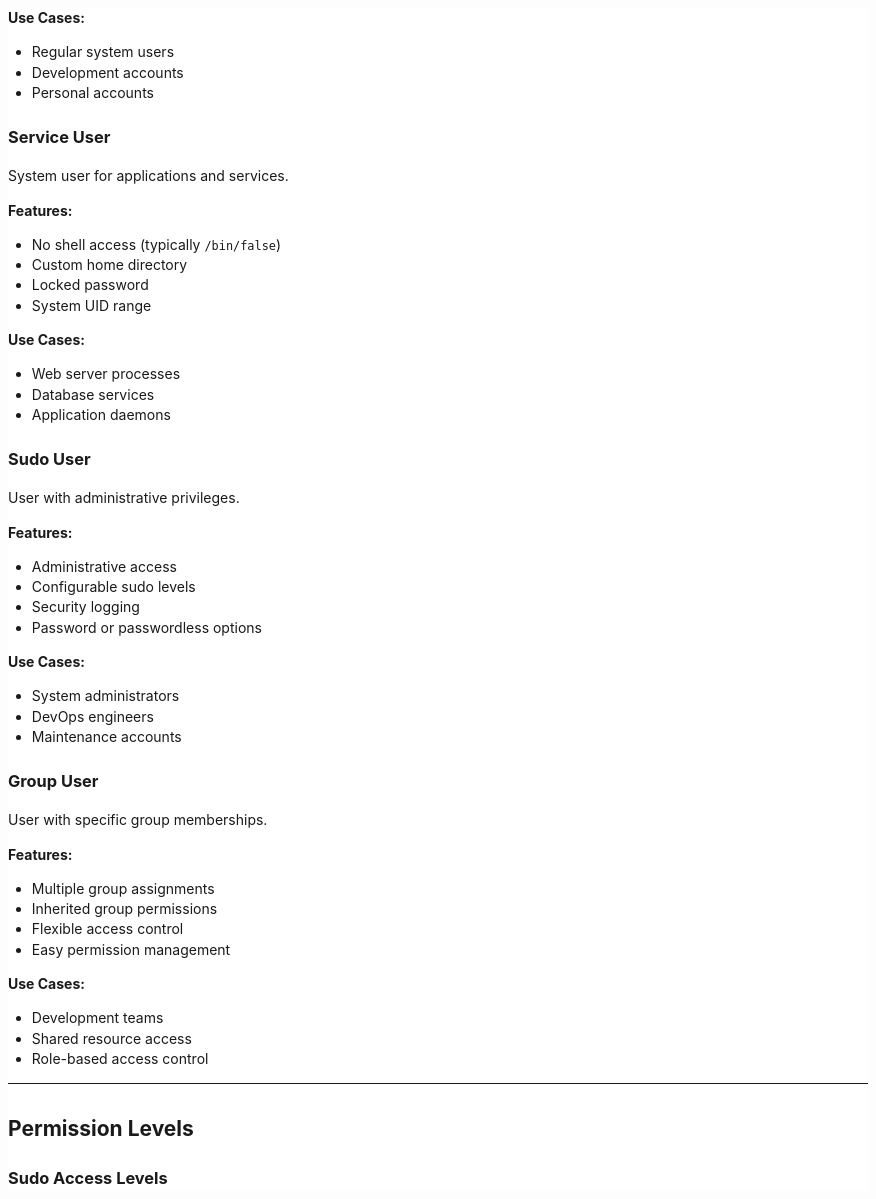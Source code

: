 **Use Cases:**
- Regular system users
- Development accounts
- Personal accounts

### Service User
System user for applications and services.

**Features:**
- No shell access (typically `/bin/false`)
- Custom home directory
- Locked password
- System UID range

**Use Cases:**
- Web server processes
- Database services
- Application daemons

### Sudo User
User with administrative privileges.

**Features:**
- Administrative access
- Configurable sudo levels
- Security logging
- Password or passwordless options

**Use Cases:**
- System administrators
- DevOps engineers
- Maintenance accounts

### Group User
User with specific group memberships.

**Features:**
- Multiple group assignments
- Inherited group permissions
- Flexible access control
- Easy permission management

**Use Cases:**
- Development teams
- Shared resource access
- Role-based access control

---

## Permission Levels

### Sudo Access Levels
